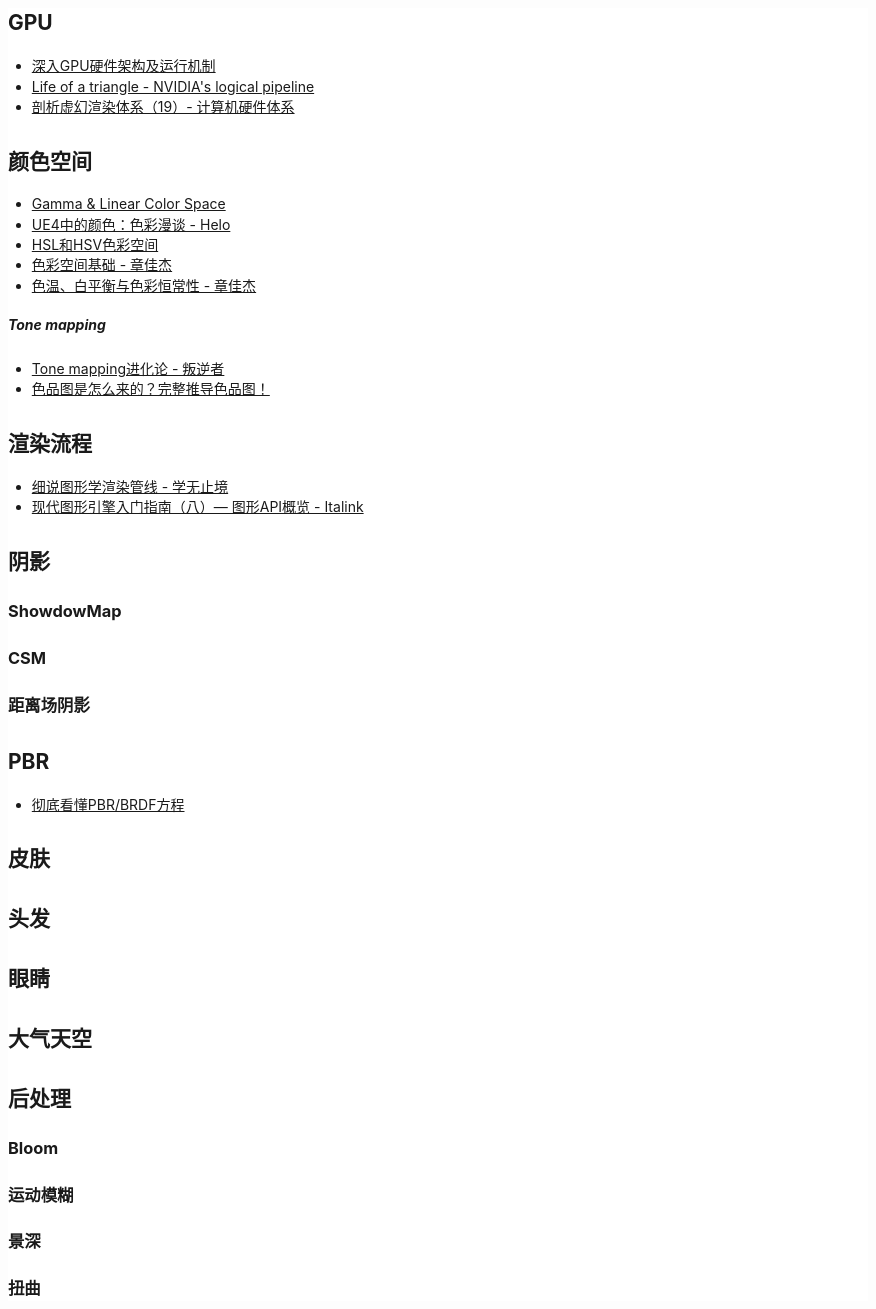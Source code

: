 ## GPU
- [深入GPU硬件架构及运行机制](https://www.cnblogs.com/timlly/p/11471507.html)
- [Life of a triangle - NVIDIA's logical pipeline](https://developer.nvidia.com/content/life-triangle-nvidias-logical-pipeline)
- [剖析虚幻渲染体系（19）- 计算机硬件体系](https://zhuanlan.zhihu.com/p/590910593)
## 颜色空间
- [Gamma & Linear Color Space](https://www.jianshu.com/p/321f39b7fa93)
- [UE4中的颜色：色彩漫谈 - Helo](https://zhuanlan.zhihu.com/p/378783174)
- [HSL和HSV色彩空间](https://zh.wikipedia.org/wiki/HSL%E5%92%8CHSV%E8%89%B2%E5%BD%A9%E7%A9%BA%E9%97%B4)
- [色彩空间基础 - 章佳杰](https://zhuanlan.zhihu.com/p/24214731)
- [色温、白平衡与色彩恒常性 - 章佳杰](https://zhuanlan.zhihu.com/p/27165715)
##### Tone mapping
- [Tone mapping进化论 - 叛逆者](https://zhuanlan.zhihu.com/p/21983679)
- [色品图是怎么来的？完整推导色品图！](https://www.bilibili.com/video/BV1E2421c7NM/)

## 渲染流程
- [细说图形学渲染管线 - 学无止境](https://positiveczp.github.io/%E7%BB%86%E8%AF%B4%E5%9B%BE%E5%BD%A2%E5%AD%A6%E6%B8%B2%E6%9F%93%E7%AE%A1%E7%BA%BF.html) 
- [现代图形引擎入门指南（八）— 图形API概览 - Italink](https://zhuanlan.zhihu.com/p/609406822)

## 阴影
### ShowdowMap
### CSM
### 距离场阴影
## PBR
- [彻底看懂PBR/BRDF方程](https://zhuanlan.zhihu.com/p/158025828)
## 皮肤
## 头发
## 眼睛
## 大气天空
## 后处理
### Bloom
### 运动模糊
### 景深
### 扭曲
